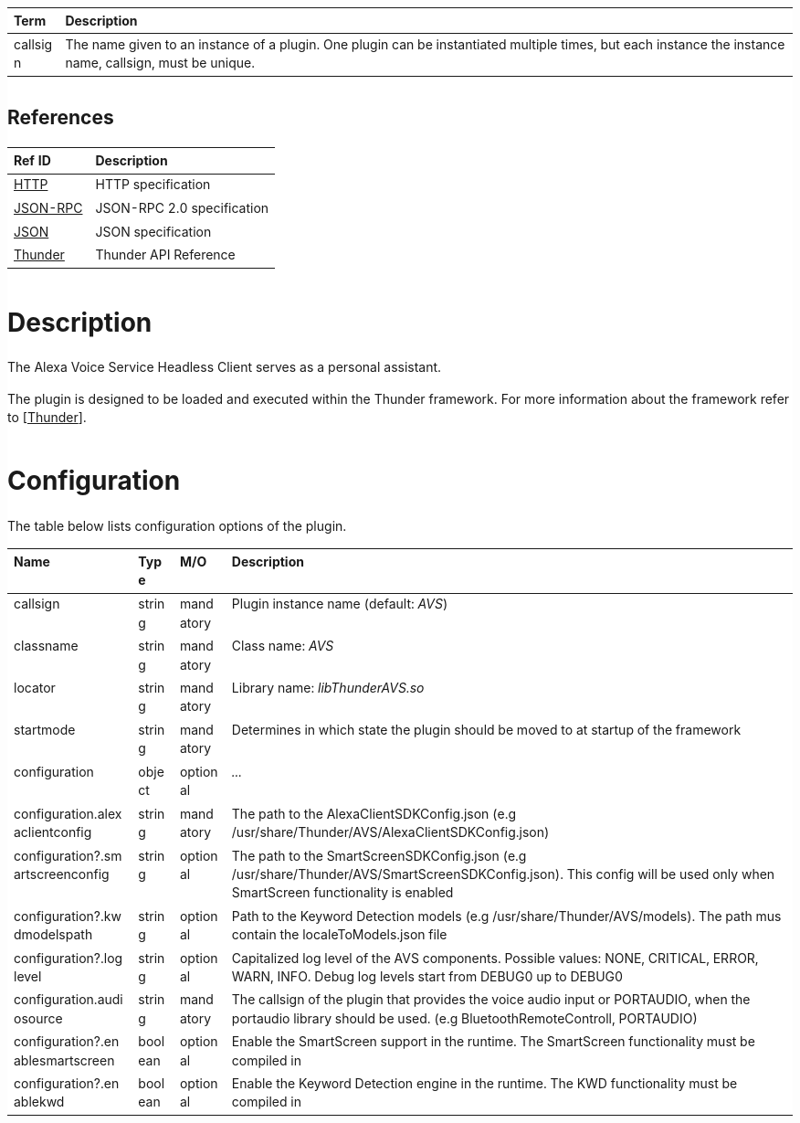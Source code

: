 | Term | Description |
| :-------- | :-------- |
| <a name="term.callsign">callsign</a> | The name given to an instance of a plugin. One plugin can be instantiated multiple times, but each instance the instance name, callsign, must be unique. |

<a id="head_References"></a>
## References

| Ref ID | Description |
| :-------- | :-------- |
| <a name="ref.HTTP">[HTTP](http://www.w3.org/Protocols)</a> | HTTP specification |
| <a name="ref.JSON-RPC">[JSON-RPC](https://www.jsonrpc.org/specification)</a> | JSON-RPC 2.0 specification |
| <a name="ref.JSON">[JSON](http://www.json.org/)</a> | JSON specification |
| <a name="ref.Thunder">[Thunder](https://github.com/WebPlatformForEmbedded/Thunder/blob/master/doc/WPE%20-%20API%20-%20Thunder.docx)</a> | Thunder API Reference |

<a id="head_Description"></a>
# Description

The Alexa Voice Service Headless Client serves as a personal assistant.

The plugin is designed to be loaded and executed within the Thunder framework. For more information about the framework refer to [[Thunder](#ref.Thunder)].

<a id="head_Configuration"></a>
# Configuration

The table below lists configuration options of the plugin.

| Name | Type | M/O | Description |
| :-------- | :-------- | :-------- | :-------- |
| callsign | string | mandatory | Plugin instance name (default: *AVS*) |
| classname | string | mandatory | Class name: *AVS* |
| locator | string | mandatory | Library name: *libThunderAVS.so* |
| startmode | string | mandatory | Determines in which state the plugin should be moved to at startup of the framework |
| configuration | object | optional | *...* |
| configuration.alexaclientconfig | string | mandatory | The path to the AlexaClientSDKConfig.json (e.g /usr/share/Thunder/AVS/AlexaClientSDKConfig.json) |
| configuration?.smartscreenconfig | string | optional | The path to the SmartScreenSDKConfig.json (e.g /usr/share/Thunder/AVS/SmartScreenSDKConfig.json). This config will be used only when SmartScreen functionality is enabled |
| configuration?.kwdmodelspath | string | optional | Path to the Keyword Detection models (e.g /usr/share/Thunder/AVS/models). The path mus contain the localeToModels.json file |
| configuration?.loglevel | string | optional | Capitalized log level of the AVS components. Possible values: NONE, CRITICAL, ERROR, WARN, INFO. Debug log levels start from DEBUG0 up to DEBUG0 |
| configuration.audiosource | string | mandatory | The callsign of the plugin that provides the voice audio input or PORTAUDIO, when the portaudio library should be used. (e.g BluetoothRemoteControll, PORTAUDIO) |
| configuration?.enablesmartscreen | boolean | optional | Enable the SmartScreen support in the runtime. The SmartScreen functionality must be compiled in |
| configuration?.enablekwd | boolean | optional | Enable the Keyword Detection engine in the runtime. The KWD functionality must be compiled in |
